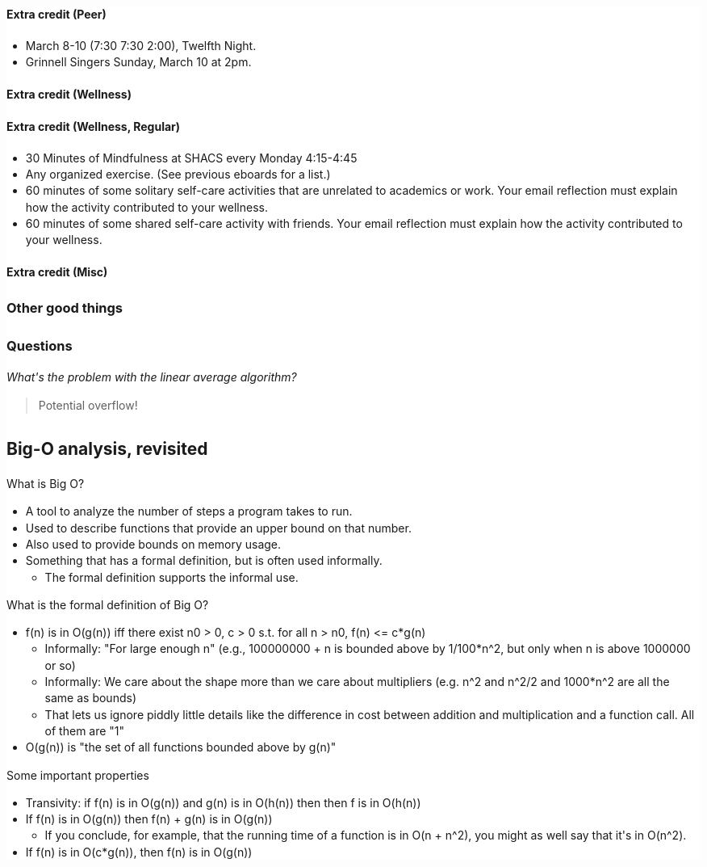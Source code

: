 #### Extra credit (Peer)

* March 8-10 (7:30 7:30 2:00), Twelfth Night.  
* Grinnell Singers Sunday, March 10 at 2pm.

#### Extra credit (Wellness)

#### Extra credit (Wellness, Regular)

* 30 Minutes of Mindfulness at SHACS every Monday 4:15-4:45
* Any organized exercise.  (See previous eboards for a list.)
* 60 minutes of some solitary self-care activities that are unrelated to 
  academics or work.  Your email reflection must explain how
  the activity contributed to your wellness.
* 60 minutes of some shared self-care activity with friends.  Your email 
  reflection must explain how the activity contributed to your wellness.

#### Extra credit (Misc)

### Other good things

### Questions

_What's the problem with the linear average algorithm?_

> Potential overflow!

Big-O analysis, revisited
-------------------------

What is Big O? 

* A tool to analyze the number of steps a program takes to run.
* Used to describe functions that provide an upper bound on that number.
* Also used to provide bounds on memory usage.
* Something that has a formal definition, but is often used informally.
    * The formal definition supports the informal use.

What is the formal definition of Big O?

* f(n) is in O(g(n)) iff there exist n0 > 0, c > 0 s.t.
  for all n > n0, f(n) <= c*g(n)
    * Informally: "For large enough n" (e.g., 100000000 + n is bounded
      above by 1/100*n^2, but only when n is above 1000000 or so)
    * Informally: We care about the shape more than we care about
      multipliers (e.g. n^2 and n^2/2 and 1000*n^2 are all the same
      as bounds)
    * That lets us ignore piddly little details like the difference
      in cost between addition and multiplication and a function call.
      All of them are "1"
* O(g(n)) is "the set of all functions bounded above by g(n)"

Some important properties

* Transivity: if f(n) is in O(g(n)) and g(n) is in O(h(n)) then
  then f is in O(h(n))
* If f(n) is in O(g(n)) then f(n) + g(n) is in O(g(n))
    * If you conclude, for example, that the running time of a function
      is in O(n + n^2), you might as well say that it's in O(n^2).
* If f(n) is in O(c*g(n)), then f(n) is in O(g(n))
